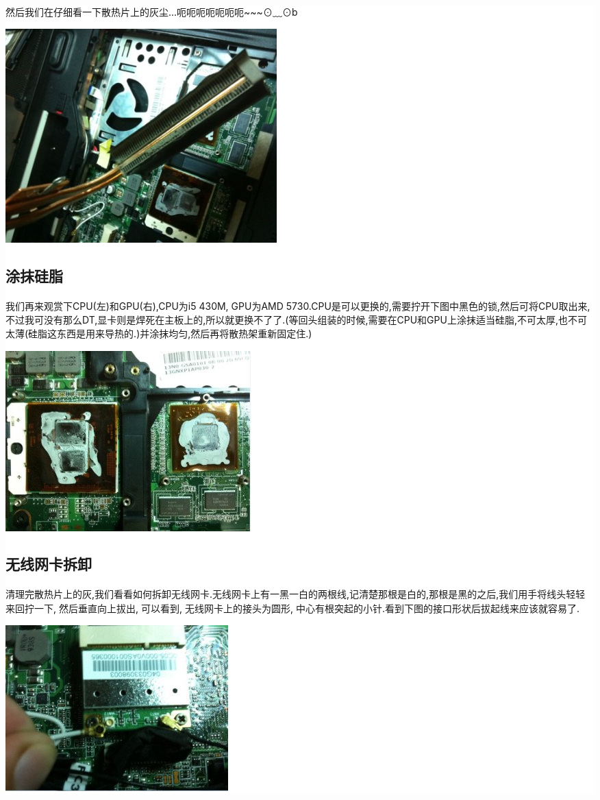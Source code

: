 然后我们在仔细看一下散热片上的灰尘...呃呃呃呃呃呃呃~~~⊙﹏⊙b

![](/img/asus-n61/heatsink.jpg)

## 涂抹硅脂

我们再来观赏下CPU(左)和GPU(右),CPU为i5 430M, GPU为AMD 5730.CPU是可以更换的,需要拧开下图中黑色的锁,然后可将CPU取出来,不过我可没有那么DT,显卡则是焊死在主板上的,所以就更换不了了.(等回头组装的时候,需要在CPU和GPU上涂抹适当硅脂,不可太厚,也不可太薄(硅脂这东西是用来导热的.)并涂抹均匀,然后再将散热架重新固定住.)

![](/img/asus-n61/cpugpu.jpg)

## 无线网卡拆卸

清理完散热片上的灰,我们看看如何拆卸无线网卡.无线网卡上有一黑一白的两根线,记清楚那根是白的,那根是黑的之后,我们用手将线头轻轻来回拧一下, 然后垂直向上拔出, 可以看到, 无线网卡上的接头为圆形, 中心有根突起的小针.看到下图的接口形状后拔起线来应该就容易了.

![](/img/asus-n61/wnetcard.jpg)
